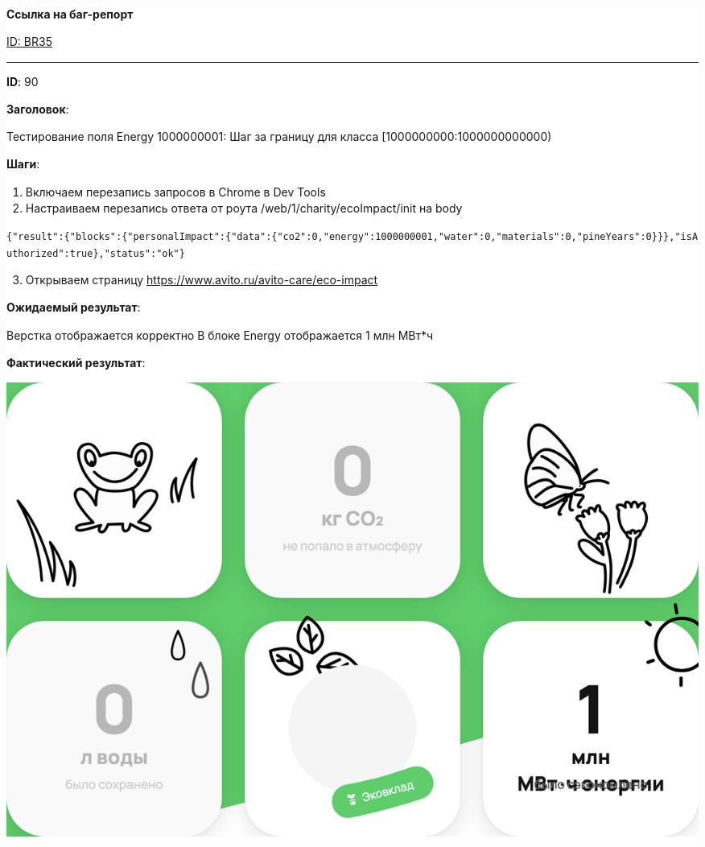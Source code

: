 **Ссылка на баг-репорт**

[ID: BR35](BUGS.md)
___
**ID**: 90

**Заголовок**:

Тестирование поля Energy 1000000001: Шаг за границу для класса [1000000000:1000000000000)

**Шаги**:

1. Включаем перезапись запросов в Chrome в Dev Tools
2. Настраиваем перезапись ответа от роута /web/1/charity/ecoImpact/init
на body

`{"result":{"blocks":{"personalImpact":{"data":{"co2":0,"energy":1000000001,"water":0,"materials":0,"pineYears":0}}},"isAuthorized":true},"status":"ok"}`

3. Открываем страницу https://www.avito.ru/avito-care/eco-impact

**Ожидаемый результат**:

Верстка отображается корректно
В блоке Energy отображается 1 млн МВт*ч

**Фактический результат**:

![ФР](output/90.png)
